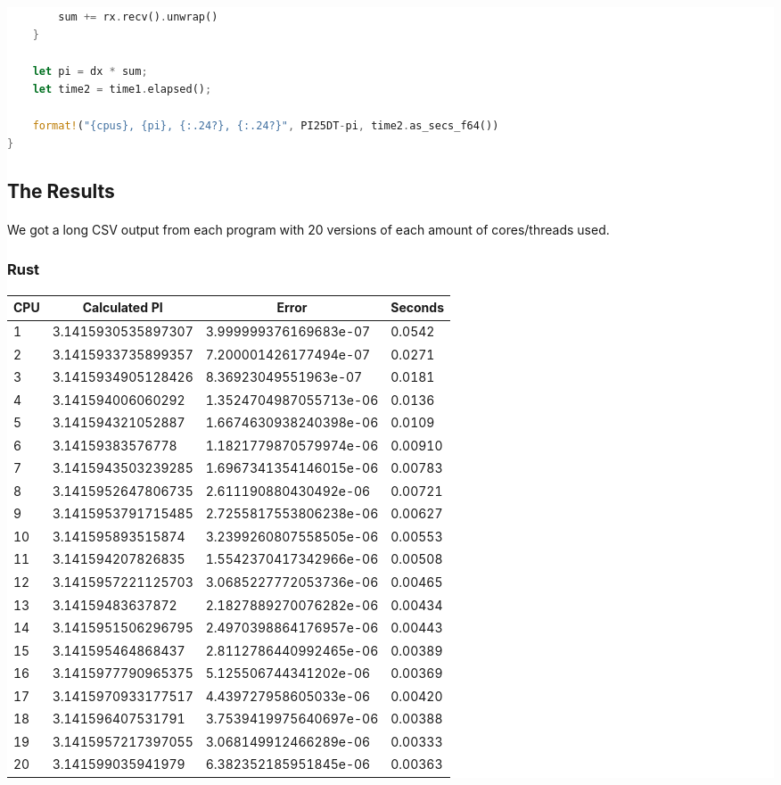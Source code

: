 ```rust
        sum += rx.recv().unwrap()
    }

    let pi = dx * sum;
    let time2 = time1.elapsed();

    format!("{cpus}, {pi}, {:.24?}, {:.24?}", PI25DT-pi, time2.as_secs_f64())
}
```

## The Results

We got a long CSV output from each program with 20 versions of each amount of cores/threads used.


### Rust

| CPU | Calculated PI      | Error                  | Seconds |
|-----|--------------------|------------------------|---------|
| 1   | 3.1415930535897307 | 3.999999376169683e-07  | 0.0542  |
| 2   | 3.1415933735899357 | 7.200001426177494e-07  | 0.0271  |
| 3   | 3.1415934905128426 | 8.36923049551963e-07   | 0.0181  |
| 4   | 3.141594006060292  | 1.3524704987055713e-06 | 0.0136  |
| 5   | 3.141594321052887  | 1.6674630938240398e-06 | 0.0109  |
| 6   | 3.14159383576778   | 1.1821779870579974e-06 | 0.00910 |
| 7   | 3.1415943503239285 | 1.6967341354146015e-06 | 0.00783 |
| 8   | 3.1415952647806735 | 2.611190880430492e-06  | 0.00721 |
| 9   | 3.1415953791715485 | 2.7255817553806238e-06 | 0.00627 |
| 10  | 3.141595893515874  | 3.2399260807558505e-06 | 0.00553 |
| 11  | 3.141594207826835  | 1.5542370417342966e-06 | 0.00508 |
| 12  | 3.1415957221125703 | 3.0685227772053736e-06 | 0.00465 |
| 13  | 3.14159483637872   | 2.1827889270076282e-06 | 0.00434 |
| 14  | 3.1415951506296795 | 2.4970398864176957e-06 | 0.00443 |
| 15  | 3.141595464868437  | 2.8112786440992465e-06 | 0.00389 |
| 16  | 3.1415977790965375 | 5.125506744341202e-06  | 0.00369 |
| 17  | 3.1415970933177517 | 4.439727958605033e-06  | 0.00420 |
| 18  | 3.141596407531791  | 3.7539419975640697e-06 | 0.00388 |
| 19  | 3.1415957217397055 | 3.068149912466289e-06  | 0.00333 |
| 20  | 3.141599035941979  | 6.382352185951845e-06  | 0.00363 |
